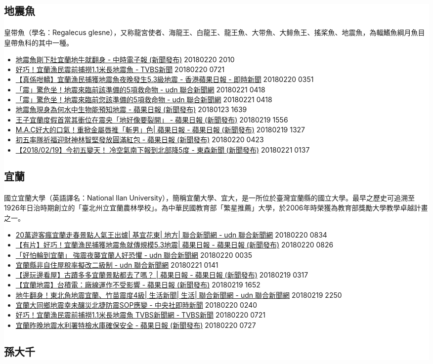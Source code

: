 ## 地震魚

皇带魚（學名：Regalecus glesne），又称龍宮使者、海龍王、白龍王、龍王魚、大带魚、大鲱魚王、搖桨魚、地震魚，為輻鰭魚綱月魚目皇帶魚科的其中一種。
- [地震魚剛下肚宜蘭地牛就翻身 - 中時電子報 (新聞發布)](http://www.chinatimes.com/newspapers/20180221000400-260114 "地震魚剛下肚宜蘭地牛就翻身 - 中時電子報 (新聞發布)") 20180220 2010
- [好巧！宜蘭漁民震前捕撈1.1米長地震魚 - TVBS新聞](https://news.tvbs.com.tw/life/872195 "好巧！宜蘭漁民震前捕撈1.1米長地震魚 - TVBS新聞") 20180220 0721
- [【真係咁轎】宜蘭漁民捕獲地震魚夜晚發生5.3級地震 - 香港蘋果日報 - 即時新聞](https://hk.appledaily.com/open/realtime/10793096/20180220/57852552 "【真係咁轎】宜蘭漁民捕獲地震魚夜晚發生5.3級地震 - 香港蘋果日報 - 即時新聞") 20180220 0351
- [「震」驚危坐！地震來臨前該準備的5項救命物 - udn 聯合新聞網](https://udn.com/news/story/7270/2992212 "「震」驚危坐！地震來臨前該準備的5項救命物 - udn 聯合新聞網") 20180221 0418
- [「震」驚危坐！地震來臨前您該準備的5項救命物 - udn 聯合新聞網](https://udn.com/news/story/7270/2992212?from=udn-catelistnews_ch2 "「震」驚危坐！地震來臨前您該準備的5項救命物 - udn 聯合新聞網") 20180221 0418
- [地震魚現身為何水中生物能預知地震 - 蘋果日報 (新聞發布)](https://tw.appledaily.com/new/realtime/20180124/1284394/ "地震魚現身為何水中生物能預知地震 - 蘋果日報 (新聞發布)") 20180123 1639
- [王子宜蘭度假首當其衝位在震央「地好像要裂開」 - 蘋果日報 (新聞發布)](https://tw.appledaily.com/new/realtime/20180219/1300775/ "王子宜蘭度假首當其衝位在震央「地好像要裂開」 - 蘋果日報 (新聞發布)") 20180219 1556
- [M.A.C好大的口氣！重掀金屬唇推「斬男」色| 蘋果日報 - 蘋果日報 (新聞發布)](https://tw.appledaily.com/new/realtime/20180219/1300638/ "M.A.C好大的口氣！重掀金屬唇推「斬男」色| 蘋果日報 - 蘋果日報 (新聞發布)") 20180219 1327
- [初五率隊祈福迎財神林智堅發放圓滿紅包 - 蘋果日報 (新聞發布)](https://tw.appledaily.com/new/realtime/20180220/1300906/ "初五率隊祈福迎財神林智堅發放圓滿紅包 - 蘋果日報 (新聞發布)") 20180220 0423
- [【2018/02/19】今初五變天！ 冷空氣南下報到北部降5度 - 東森新聞 (新聞發布)](https://news.ebc.net.tw/news.php?nid=100026 "【2018/02/19】今初五變天！ 冷空氣南下報到北部降5度 - 東森新聞 (新聞發布)") 20180221 0137

## 宜蘭

國立宜蘭大學（英語譯名：National Ilan University），簡稱宜蘭大學、宜大，是一所位於臺灣宜蘭縣的國立大學。最早之歷史可追溯至1926年日治時期創立的「臺北州立宜蘭農林學校」。為中華民國教育部「繁星推薦」大學，於2006年時榮獲為教育部獎勵大學教學卓越計畫之一。
- [20萬遊客瘋宜蘭走春景點人氣王出爐| 基宜花東| 地方| 聯合新聞網 - udn 聯合新聞網](https://udn.com/news/story/7328/2991198 "20萬遊客瘋宜蘭走春景點人氣王出爐| 基宜花東| 地方| 聯合新聞網 - udn 聯合新聞網") 20180220 0834
- [【有片】​好巧！宜蘭漁民捕獲地震魚就傳規模5.3地震| 蘋果日報 - 蘋果日報 (新聞發布)](https://tw.appledaily.com/new/realtime/20180220/1300841/ "【有片】​好巧！宜蘭漁民捕獲地震魚就傳規模5.3地震| 蘋果日報 - 蘋果日報 (新聞發布)") 20180220 0826
- [「好怕輪到宜蘭」 強震夜襲宜蘭人好恐懼 - udn 聯合新聞網](https://udn.com/news/plus/9739/2990648 "「好怕輪到宜蘭」 強震夜襲宜蘭人好恐懼 - udn 聯合新聞網") 20180220 0035
- [宜蘭縣非自住屋稅率擬改二級制 - udn 聯合新聞網](https://udn.com/news/story/7243/2991935 "宜蘭縣非自住屋稅率擬改二級制 - udn 聯合新聞網") 20180221 0141
- [【邊玩邊看屋】古蹟多多宜蘭景點都去了嗎？ | 蘋果日報 - 蘋果日報 (新聞發布)](https://tw.appledaily.com/new/realtime/20180219/1292456/ "【邊玩邊看屋】古蹟多多宜蘭景點都去了嗎？ | 蘋果日報 - 蘋果日報 (新聞發布)") 20180219 0317
- [【宜蘭地震】台積電：廠線運作不受影響 - 蘋果日報 (新聞發布)](https://tw.appledaily.com/new/realtime/20180220/1300783/ "【宜蘭地震】台積電：廠線運作不受影響 - 蘋果日報 (新聞發布)") 20180219 1652
- [地牛翻身！東北角地震宜蘭、竹苗震度4級| 生活新聞| 生活| 聯合新聞網 - udn 聯合新聞網](https://udn.com/news/story/7266/2990590 "地牛翻身！東北角地震宜蘭、竹苗震度4級| 生活新聞| 生活| 聯合新聞網 - udn 聯合新聞網") 20180219 2250
- [宜蘭大同鄉地震幸未釀災北捷防震SOP應變 - 中央社即時新聞](http://www.cna.com.tw/news/aloc/201802200050-1.aspx "宜蘭大同鄉地震幸未釀災北捷防震SOP應變 - 中央社即時新聞") 20180220 0240
- [好巧！宜蘭漁民震前捕撈1.1米長地震魚  TVBS新聞網 - TVBS新聞](https://news.tvbs.com.tw/life/872195 "好巧！宜蘭漁民震前捕撈1.1米長地震魚  TVBS新聞網 - TVBS新聞") 20180220 0721
- [宜蘭昨晚地震水利署特檢水庫確保安全 - 蘋果日報 (新聞發布)](https://tw.appledaily.com/new/realtime/20180220/1300996/ "宜蘭昨晚地震水利署特檢水庫確保安全 - 蘋果日報 (新聞發布)") 20180220 0727

## 孫大千
